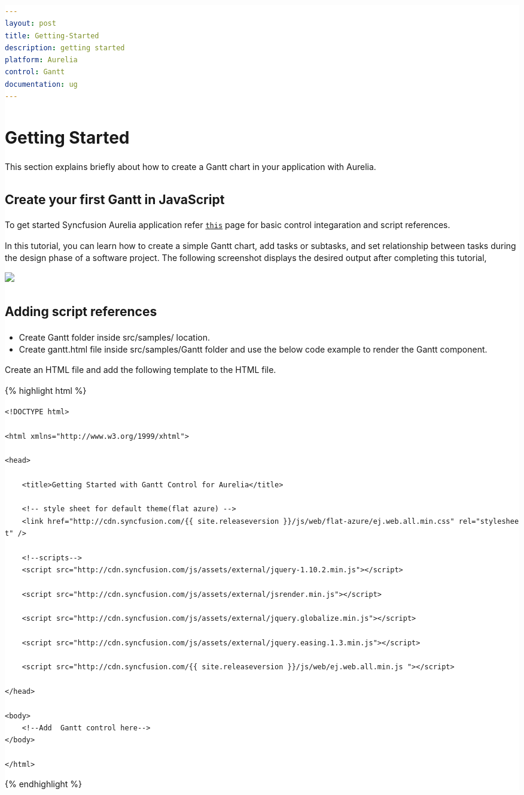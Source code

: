 ```yaml
---
layout: post
title: Getting-Started
description: getting started
platform: Aurelia
control: Gantt
documentation: ug
---
```


# Getting Started

This section explains briefly about how to create a Gantt chart in your application with Aurelia.

## Create your first Gantt in JavaScript

To get started Syncfusion Aurelia application refer [`this`](https://help.syncfusion.com/aurelia/overview) page for basic control integaration and script references.

In this tutorial, you can learn how to create a simple Gantt chart, add tasks or subtasks, and set relationship between tasks during the design phase of a software project. The following screenshot displays the desired output after completing this tutorial,

![](/Getting-Started_images/Getting-Started_img4.png)

## Adding script references

* Create Gantt folder inside src/samples/ location.
* Create gantt.html file inside src/samples/Gantt folder and use the below code example to render the Gantt component.

Create an HTML file and add the following template to the HTML file.

{% highlight html %}

    <!DOCTYPE html>

    <html xmlns="http://www.w3.org/1999/xhtml">

    <head>

        <title>Getting Started with Gantt Control for Aurelia</title>

        <!-- style sheet for default theme(flat azure) -->
        <link href="http://cdn.syncfusion.com/{{ site.releaseversion }}/js/web/flat-azure/ej.web.all.min.css" rel="stylesheet" />

        <!--scripts-->
        <script src="http://cdn.syncfusion.com/js/assets/external/jquery-1.10.2.min.js"></script>

        <script src="http://cdn.syncfusion.com/js/assets/external/jsrender.min.js"></script>

        <script src="http://cdn.syncfusion.com/js/assets/external/jquery.globalize.min.js"></script>

        <script src="http://cdn.syncfusion.com/js/assets/external/jquery.easing.1.3.min.js"></script>

        <script src="http://cdn.syncfusion.com/{{ site.releaseversion }}/js/web/ej.web.all.min.js "></script>

    </head>

    <body>
        <!--Add  Gantt control here-->
    </body>

    </html>

{% endhighlight %}
